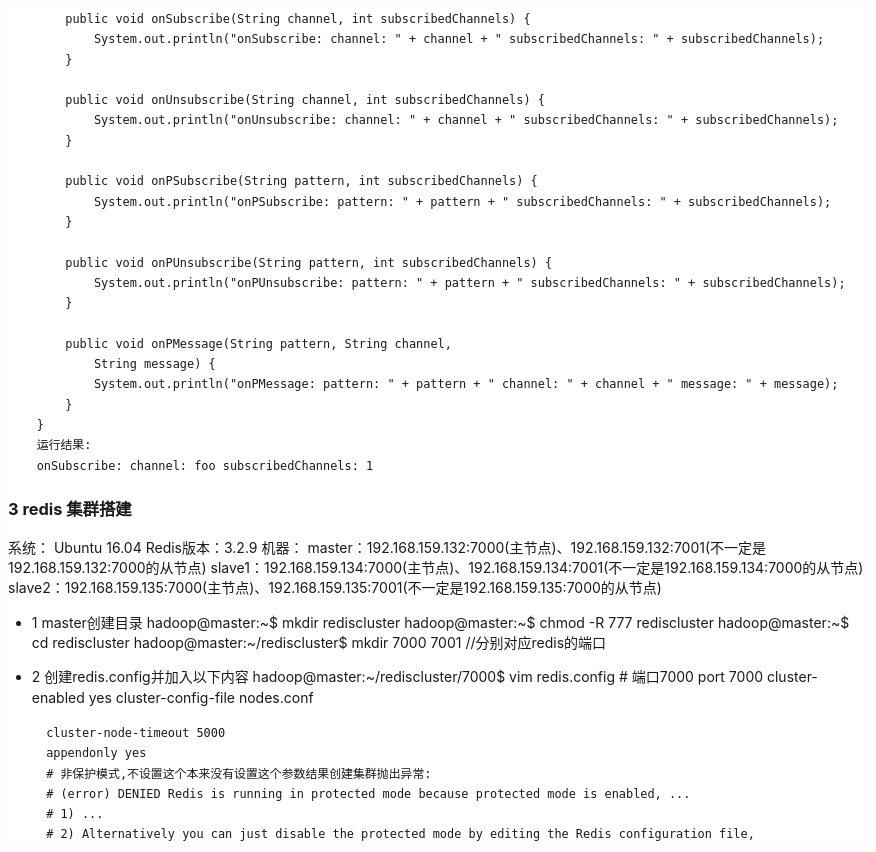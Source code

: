 			public void onSubscribe(String channel, int subscribedChannels) {
				System.out.println("onSubscribe: channel: " + channel + " subscribedChannels: " + subscribedChannels);
			}

			public void onUnsubscribe(String channel, int subscribedChannels) {
				System.out.println("onUnsubscribe: channel: " + channel + " subscribedChannels: " + subscribedChannels);
			}

			public void onPSubscribe(String pattern, int subscribedChannels) {
				System.out.println("onPSubscribe: pattern: " + pattern + " subscribedChannels: " + subscribedChannels);
			}

			public void onPUnsubscribe(String pattern, int subscribedChannels) {
				System.out.println("onPUnsubscribe: pattern: " + pattern + " subscribedChannels: " + subscribedChannels);
			}

			public void onPMessage(String pattern, String channel,
				String message) {
				System.out.println("onPMessage: pattern: " + pattern + " channel: " + channel + " message: " + message);
			}
		}
		运行结果: 
		onSubscribe: channel: foo subscribedChannels: 1
### 3 redis 集群搭建
系统： Ubuntu 16.04
Redis版本：3.2.9
机器：
		master：192.168.159.132:7000(主节点)、192.168.159.132:7001(不一定是192.168.159.132:7000的从节点)
        slave1：192.168.159.134:7000(主节点)、192.168.159.134:7001(不一定是192.168.159.134:7000的从节点)
		slave2：192.168.159.135:7000(主节点)、192.168.159.135:7001(不一定是192.168.159.135:7000的从节点)
		
+ 1 master创建目录
		hadoop@master:~$ mkdir rediscluster
		hadoop@master:~$ chmod -R 777 rediscluster
		hadoop@master:~$ cd rediscluster
		hadoop@master:~/rediscluster$ mkdir 7000 7001 //分别对应redis的端口
		
+ 2 创建redis.config并加入以下内容
		hadoop@master:~/rediscluster/7000$ vim redis.config
		# 端口7000
		port 7000
		cluster-enabled yes
		cluster-config-file nodes.conf

		cluster-node-timeout 5000
		appendonly yes
		# 非保护模式,不设置这个本来没有设置这个参数结果创建集群抛出异常:
		# (error) DENIED Redis is running in protected mode because protected mode is enabled, ...
		# 1) ...
		# 2) Alternatively you can just disable the protected mode by editing the Redis configuration file,